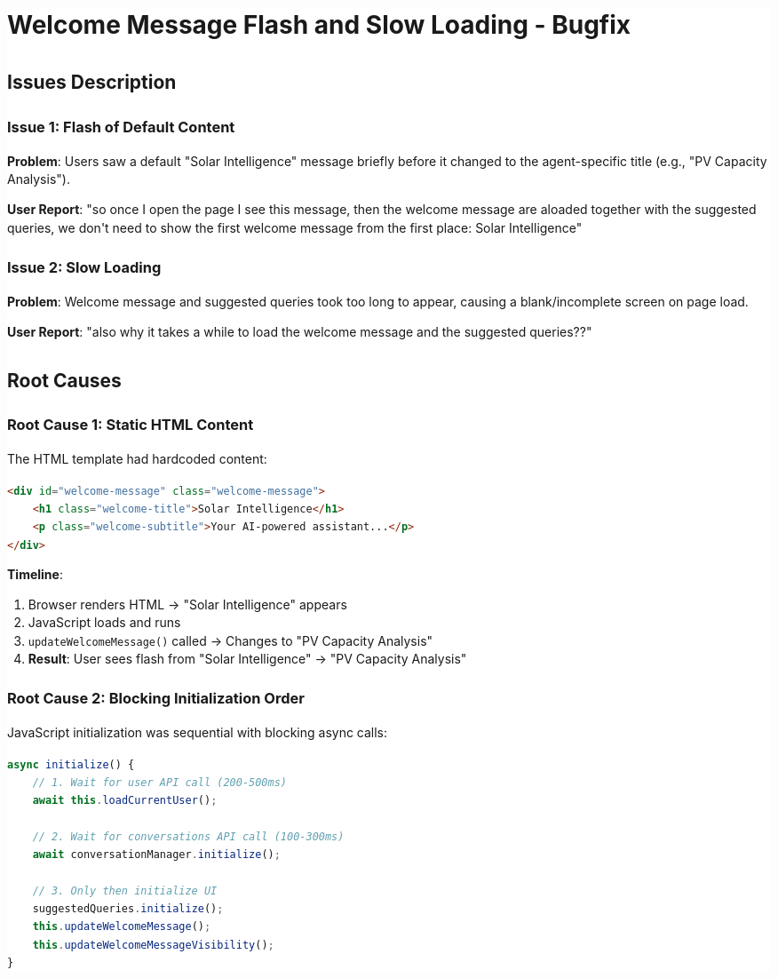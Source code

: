 # Welcome Message Flash and Slow Loading - Bugfix

## Issues Description

### Issue 1: Flash of Default Content
**Problem**: Users saw a default "Solar Intelligence" message briefly before it changed to the agent-specific title (e.g., "PV Capacity Analysis").

**User Report**: "so once I open the page I see this message, then the welcome message are aloaded together with the suggested queries, we don't need to show the first welcome message from the first place: Solar Intelligence"

### Issue 2: Slow Loading
**Problem**: Welcome message and suggested queries took too long to appear, causing a blank/incomplete screen on page load.

**User Report**: "also why it takes a while to load the welcome message and the suggested queries??"

## Root Causes

### Root Cause 1: Static HTML Content

The HTML template had hardcoded content:

```html
<div id="welcome-message" class="welcome-message">
    <h1 class="welcome-title">Solar Intelligence</h1>
    <p class="welcome-subtitle">Your AI-powered assistant...</p>
</div>
```

**Timeline**:
1. Browser renders HTML → "Solar Intelligence" appears
2. JavaScript loads and runs
3. `updateWelcomeMessage()` called → Changes to "PV Capacity Analysis"
4. **Result**: User sees flash from "Solar Intelligence" → "PV Capacity Analysis"

### Root Cause 2: Blocking Initialization Order

JavaScript initialization was sequential with blocking async calls:

```javascript
async initialize() {
    // 1. Wait for user API call (200-500ms)
    await this.loadCurrentUser();

    // 2. Wait for conversations API call (100-300ms)
    await conversationManager.initialize();

    // 3. Only then initialize UI
    suggestedQueries.initialize();
    this.updateWelcomeMessage();
    this.updateWelcomeMessageVisibility();
}
```
